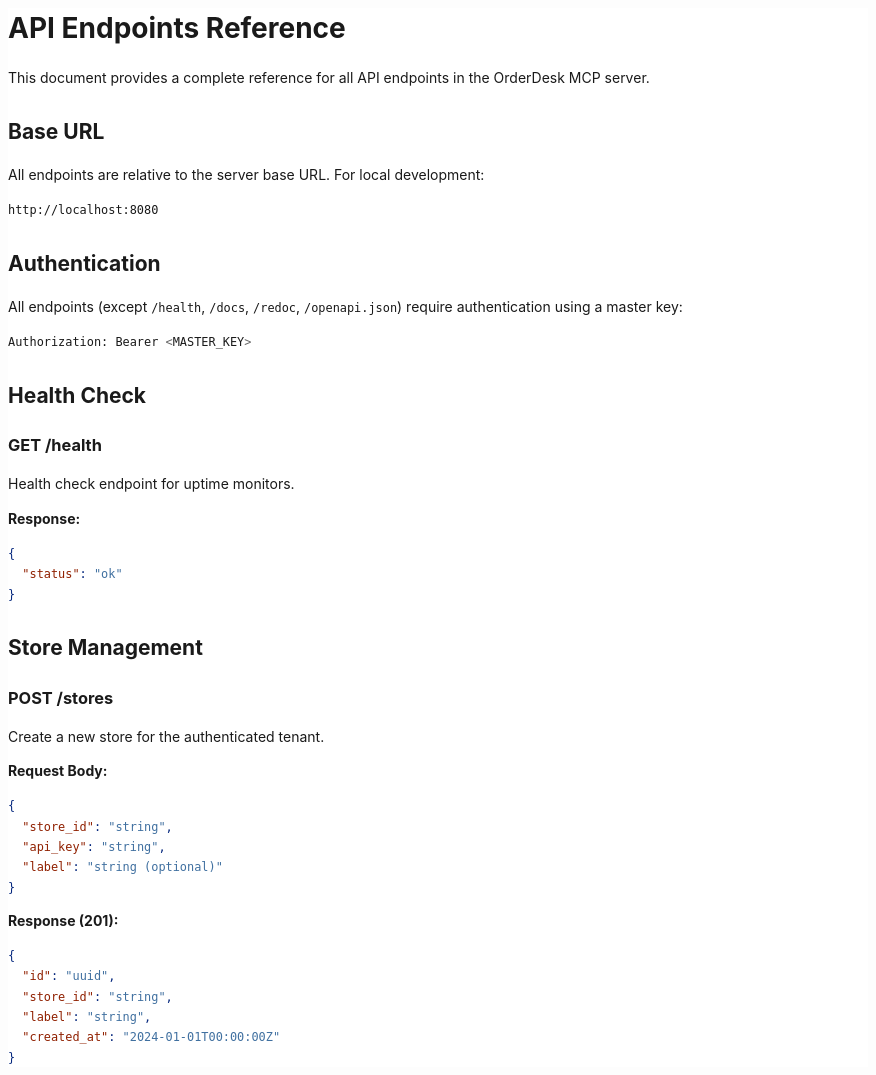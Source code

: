 # API Endpoints Reference

This document provides a complete reference for all API endpoints in the OrderDesk MCP server.

## Base URL

All endpoints are relative to the server base URL. For local development:
```
http://localhost:8080
```

## Authentication

All endpoints (except `/health`, `/docs`, `/redoc`, `/openapi.json`) require authentication using a master key:

```bash
Authorization: Bearer <MASTER_KEY>
```

## Health Check

### GET /health

Health check endpoint for uptime monitors.

**Response:**
```json
{
  "status": "ok"
}
```

## Store Management

### POST /stores

Create a new store for the authenticated tenant.

**Request Body:**
```json
{
  "store_id": "string",
  "api_key": "string",
  "label": "string (optional)"
}
```

**Response (201):**
```json
{
  "id": "uuid",
  "store_id": "string",
  "label": "string",
  "created_at": "2024-01-01T00:00:00Z"
}
```
